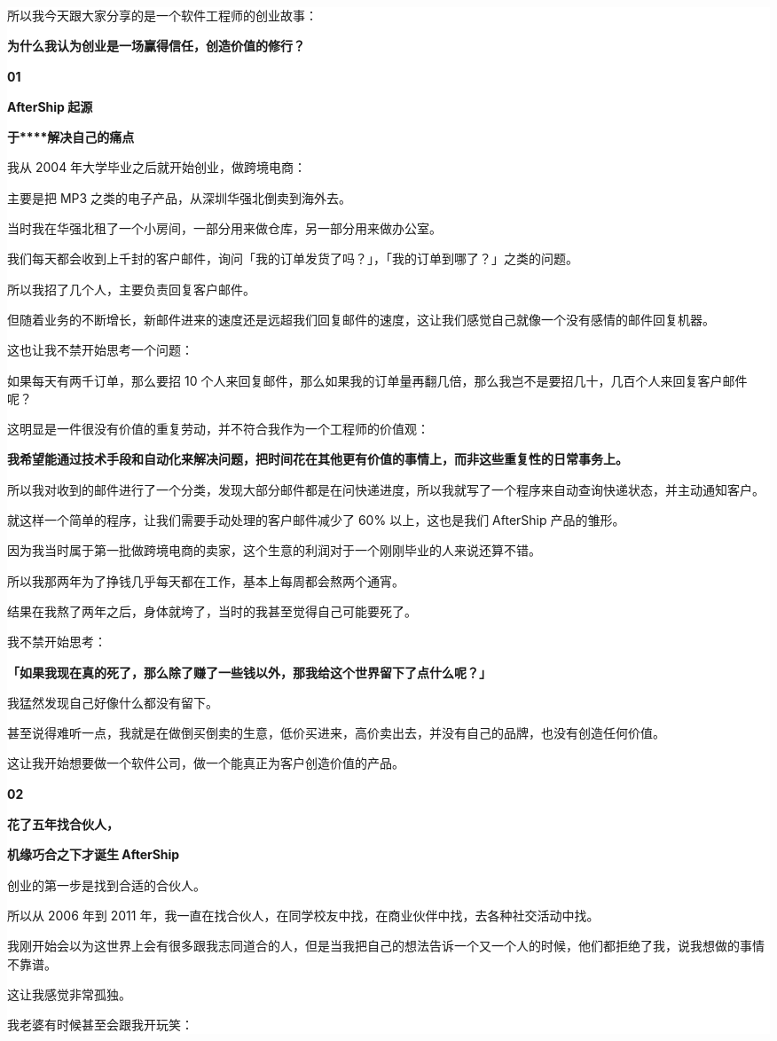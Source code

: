所以我今天跟大家分享的是一个软件工程师的创业故事：

**为什么我认为创业是一场赢得信任，创造价值的修行？**

**01**

**AfterShip 起源**

**于****解决自己的痛点**

我从 2004 年大学毕业之后就开始创业，做跨境电商：

主要是把 MP3 之类的电子产品，从深圳华强北倒卖到海外去。

当时我在华强北租了一个小房间，一部分用来做仓库，另一部分用来做办公室。

我们每天都会收到上千封的客户邮件，询问「我的订单发货了吗？」，「我的订单到哪了？」之类的问题。

所以我招了几个人，主要负责回复客户邮件。

但随着业务的不断增长，新邮件进来的速度还是远超我们回复邮件的速度，这让我们感觉自己就像一个没有感情的邮件回复机器。

这也让我不禁开始思考一个问题：

如果每天有两千订单，那么要招 10 个人来回复邮件，那么如果我的订单量再翻几倍，那么我岂不是要招几十，几百个人来回复客户邮件呢？

这明显是一件很没有价值的重复劳动，并不符合我作为一个工程师的价值观：

**我希望能通过技术手段和自动化来解决问题，把时间花在其他更有价值的事情上，而非这些重复性的日常事务上。**

所以我对收到的邮件进行了一个分类，发现大部分邮件都是在问快递进度，所以我就写了一个程序来自动查询快递状态，并主动通知客户。

就这样一个简单的程序，让我们需要手动处理的客户邮件减少了 60% 以上，这也是我们 AfterShip 产品的雏形。

因为我当时属于第一批做跨境电商的卖家，这个生意的利润对于一个刚刚毕业的人来说还算不错。

所以我那两年为了挣钱几乎每天都在工作，基本上每周都会熬两个通宵。

结果在我熬了两年之后，身体就垮了，当时的我甚至觉得自己可能要死了。

我不禁开始思考：

**「如果我现在真的死了，那么除了赚了一些钱以外，那我给这个世界留下了点什么呢？」**

我猛然发现自己好像什么都没有留下。

甚至说得难听一点，我就是在做倒买倒卖的生意，低价买进来，高价卖出去，并没有自己的品牌，也没有创造任何价值。

这让我开始想要做一个软件公司，做一个能真正为客户创造价值的产品。

**02**

**花了五年找合伙人，**

**机缘巧合之下才诞生 AfterShip**

创业的第一步是找到合适的合伙人。

所以从 2006 年到 2011 年，我一直在找合伙人，在同学校友中找，在商业伙伴中找，去各种社交活动中找。

我刚开始会以为这世界上会有很多跟我志同道合的人，但是当我把自己的想法告诉一个又一个人的时候，他们都拒绝了我，说我想做的事情不靠谱。

这让我感觉非常孤独。

我老婆有时候甚至会跟我开玩笑：
